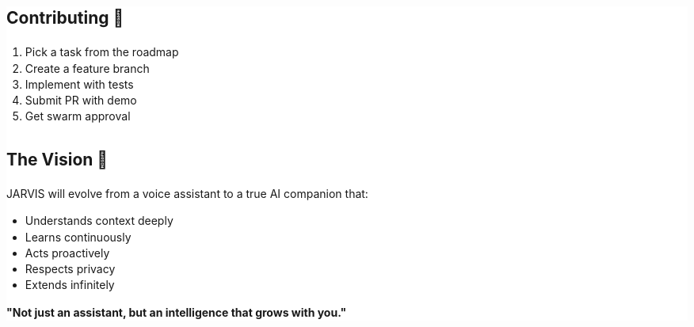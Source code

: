 ## Contributing 🤝

1. Pick a task from the roadmap
2. Create a feature branch
3. Implement with tests
4. Submit PR with demo
5. Get swarm approval

## The Vision 🌟

JARVIS will evolve from a voice assistant to a true AI companion that:
- Understands context deeply
- Learns continuously
- Acts proactively
- Respects privacy
- Extends infinitely

**"Not just an assistant, but an intelligence that grows with you."**